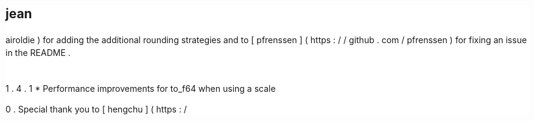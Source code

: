 jean
-
airoldie
)
for
adding
the
additional
rounding
strategies
and
to
[
pfrenssen
]
(
https
:
/
/
github
.
com
/
pfrenssen
)
for
fixing
an
issue
in
the
README
.
#
#
1
.
4
.
1
*
Performance
improvements
for
to_f64
when
using
a
scale
>
0
.
Special
thank
you
to
[
hengchu
]
(
https
:
/